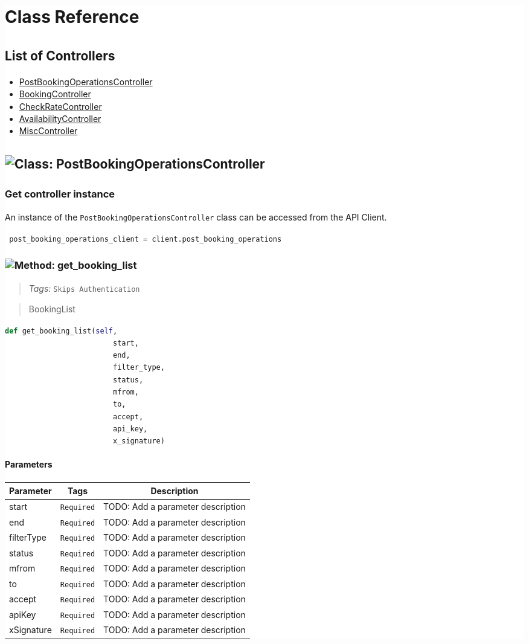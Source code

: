 

# Class Reference

## <a name="list_of_controllers"></a>List of Controllers

* [PostBookingOperationsController](#post_booking_operations_controller)
* [BookingController](#booking_controller)
* [CheckRateController](#check_rate_controller)
* [AvailabilityController](#availability_controller)
* [MiscController](#misc_controller)

## <a name="post_booking_operations_controller"></a>![Class: ](https://apidocs.io/img/class.png ".PostBookingOperationsController") PostBookingOperationsController

### Get controller instance

An instance of the ``` PostBookingOperationsController ``` class can be accessed from the API Client.

```python
 post_booking_operations_client = client.post_booking_operations
```

### <a name="get_booking_list"></a>![Method: ](https://apidocs.io/img/method.png ".PostBookingOperationsController.get_booking_list") get_booking_list

> *Tags:*  ``` Skips Authentication ``` 

> BookingList

```python
def get_booking_list(self,
                         start,
                         end,
                         filter_type,
                         status,
                         mfrom,
                         to,
                         accept,
                         api_key,
                         x_signature)
```

#### Parameters

| Parameter | Tags | Description |
|-----------|------|-------------|
| start |  ``` Required ```  | TODO: Add a parameter description |
| end |  ``` Required ```  | TODO: Add a parameter description |
| filterType |  ``` Required ```  | TODO: Add a parameter description |
| status |  ``` Required ```  | TODO: Add a parameter description |
| mfrom |  ``` Required ```  | TODO: Add a parameter description |
| to |  ``` Required ```  | TODO: Add a parameter description |
| accept |  ``` Required ```  | TODO: Add a parameter description |
| apiKey |  ``` Required ```  | TODO: Add a parameter description |
| xSignature |  ``` Required ```  | TODO: Add a parameter description |